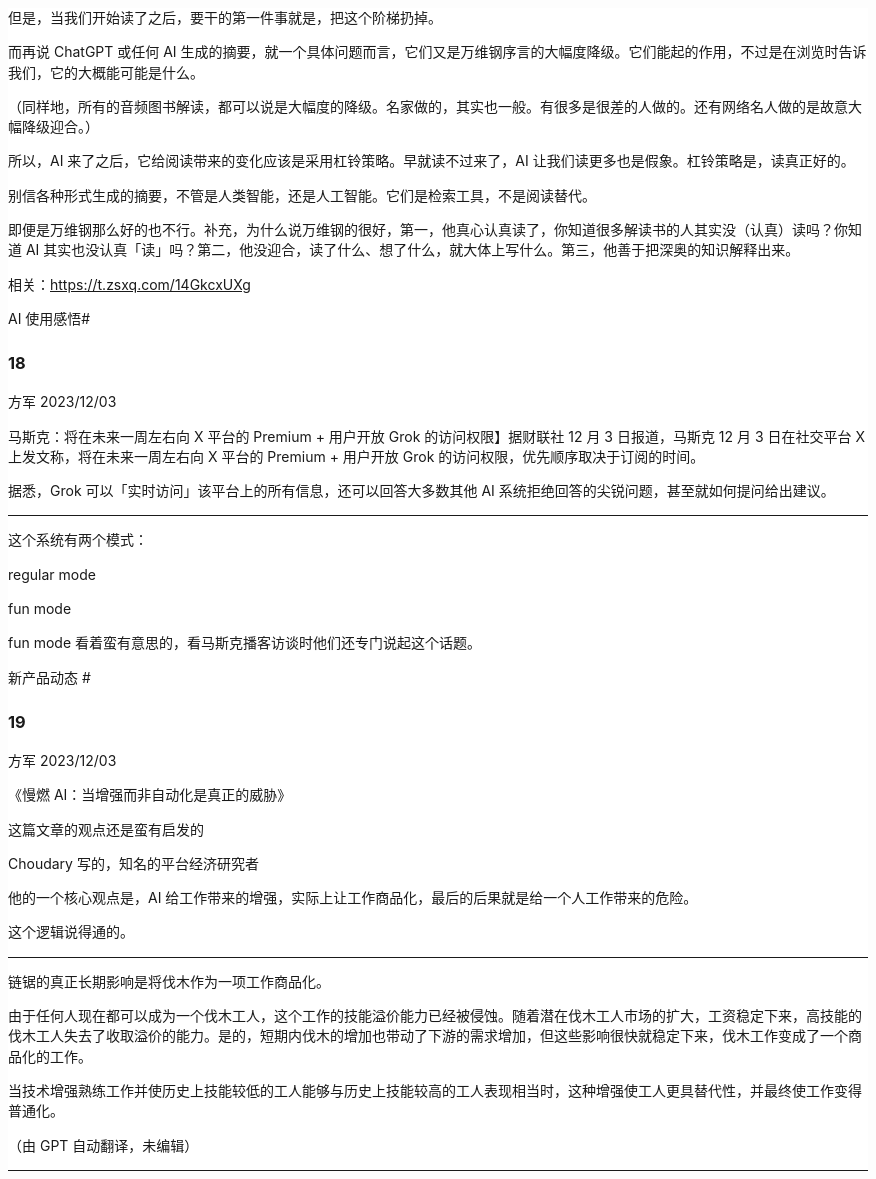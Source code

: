 但是，当我们开始读了之后，要干的第一件事就是，把这个阶梯扔掉。

而再说 ChatGPT 或任何 AI 生成的摘要，就一个具体问题而言，它们又是万维钢序言的大幅度降级。它们能起的作用，不过是在浏览时告诉我们，它的大概能可能是什么。

（同样地，所有的音频图书解读，都可以说是大幅度的降级。名家做的，其实也一般。有很多是很差的人做的。还有网络名人做的是故意大幅降级迎合。）

所以，AI 来了之后，它给阅读带来的变化应该是采用杠铃策略。早就读不过来了，AI 让我们读更多也是假象。杠铃策略是，读真正好的。

别信各种形式生成的摘要，不管是人类智能，还是人工智能。它们是检索工具，不是阅读替代。

即便是万维钢那么好的也不行。补充，为什么说万维钢的很好，第一，他真心认真读了，你知道很多解读书的人其实没（认真）读吗？你知道 AI 其实也没认真「读」吗？第二，他没迎合，读了什么、想了什么，就大体上写什么。第三，他善于把深奥的知识解释出来。

相关：https://t.zsxq.com/14GkcxUXg

AI 使用感悟#

### 18

方军 2023/12/03

马斯克：将在未来一周左右向 X 平台的 Premium + 用户开放 Grok 的访问权限】据财联社 12 月 3 日报道，马斯克 12 月 3 日在社交平台 X 上发文称，将在未来一周左右向 X 平台的 Premium + 用户开放 Grok 的访问权限，优先顺序取决于订阅的时间。

据悉，Grok 可以「实时访问」该平台上的所有信息，还可以回答大多数其他 AI 系统拒绝回答的尖锐问题，甚至就如何提问给出建议。

---

这个系统有两个模式：

regular mode

fun mode

fun mode 看着蛮有意思的，看马斯克播客访谈时他们还专门说起这个话题。

新产品动态 #

### 19

方军 2023/12/03

《慢燃 AI：当增强而非自动化是真正的威胁》

这篇文章的观点还是蛮有启发的

Choudary 写的，知名的平台经济研究者

他的一个核心观点是，AI 给工作带来的增强，实际上让工作商品化，最后的后果就是给一个人工作带来的危险。

这个逻辑说得通的。

---

链锯的真正长期影响是将伐木作为一项工作商品化。

由于任何人现在都可以成为一个伐木工人，这个工作的技能溢价能力已经被侵蚀。随着潜在伐木工人市场的扩大，工资稳定下来，高技能的伐木工人失去了收取溢价的能力。是的，短期内伐木的增加也带动了下游的需求增加，但这些影响很快就稳定下来，伐木工作变成了一个商品化的工作。

当技术增强熟练工作并使历史上技能较低的工人能够与历史上技能较高的工人表现相当时，这种增强使工人更具替代性，并最终使工作变得普通化。

（由 GPT 自动翻译，未编辑）

---